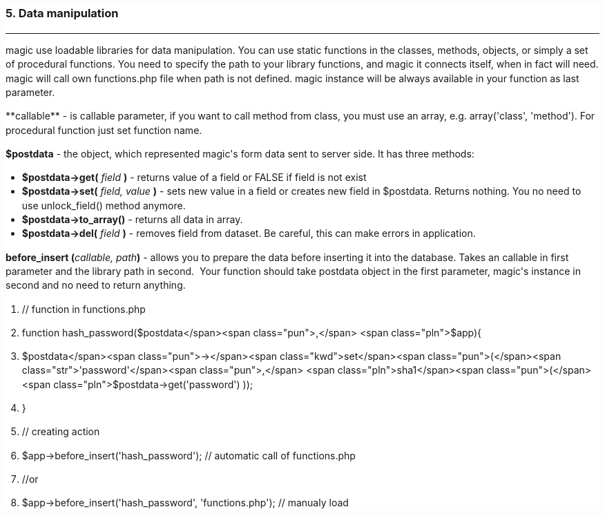 </section>

<section id="0_data_manipulation">

<div class="page-header">

### 5\. Data manipulation

* * *

</div>

magic use loadable libraries for data manipulation. You can use static functions in the classes, methods, objects, or simply a set of procedural functions. You need to specify the path to your library functions, and magic it connects itself, when in fact will need. magic will call own functions.php file when path is not defined. magic instance will be always available in your function as last parameter.

<div class="alert alert-info">**callable** - is callable parameter, if you want to call method from class, you must use an array, e.g. array('class', 'method'). For procedural function just set function name.</div>

**$postdata** - the object, which represented magic's form data sent to server side. It has three methods:

*   **$postdata->get(** _field_ **)** - returns value of a field or FALSE if field is not exist
*   **$postdata->set(** _field, value_ **)** - sets new value in a field or creates new field in $postdata. Returns nothing. You no need to use unlock_field() method anymore.
*   **$postdata->to_array()** - returns all data in array.
*   **$postdata->del(** _field_ **)** - removes field from dataset. Be careful, this can make errors in application.

**before_insert (**_callable, path_**)** - allows you to prepare the data before inserting it into the database. Takes an callable in first parameter and the library path in second.  Your function should take postdata object in the first parameter, magic's instance in second and no need to return anything.

1.  <span class="com">// function in functions.php</span>
2.  <span class="kwd">function</span> <span class="pln">hash_password</span><span class="pun">(</span><span class="pln">$postdata</span><span class="pun">,</span> <span class="pln">$app</span><span class="pun">){</span>
3.  <span class="pln">$postdata</span><span class="pun">-></span><span class="kwd">set</span><span class="pun">(</span><span class="str">'password'</span><span class="pun">,</span> <span class="pln">sha1</span><span class="pun">(</span> <span class="pln">$postdata</span><span class="pun">-></span><span class="kwd">get</span><span class="pun">(</span><span class="str">'password'</span><span class="pun">)</span> <span class="pun">));</span>
4.  <span class="pun">}</span>

1.  <span class="com">// creating action</span>
2.  <span class="pln">$app-></span><span class="pln">before_insert</span><span class="pun">(</span><span class="str">'hash_password'</span><span class="pun">);</span> <span class="com">// automatic call of functions.php</span>
3.  <span class="com">//or</span>
4.  <span class="pln">$app-></span><span class="pln">before_insert</span><span class="pun">(</span><span class="str">'hash_password'</span><span class="pun">,</span> <span class="str">'functions.php'</span><span class="pun">);</span> <span class="com">// manualy load</span><span id="cke_bm_109E" style="display: none;"></span>
